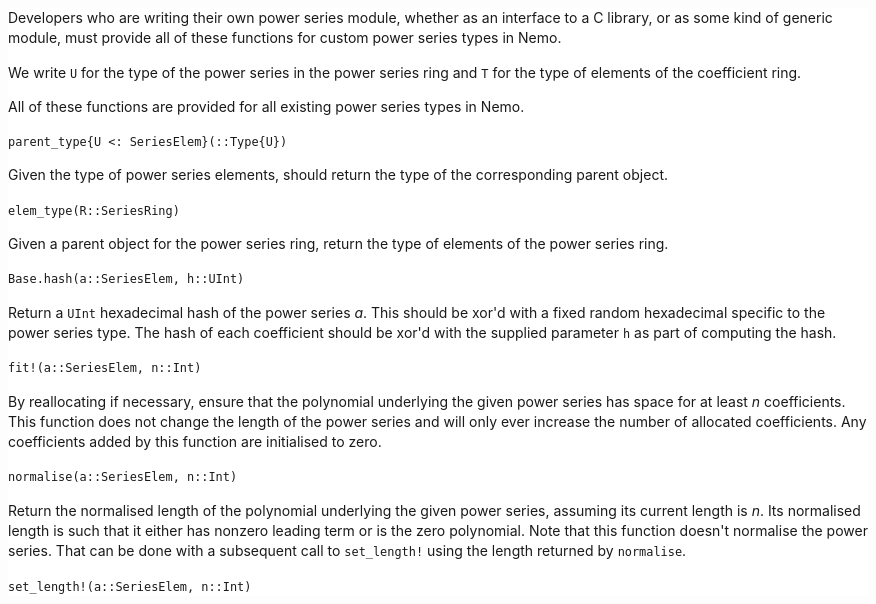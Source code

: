 
Developers who are writing their own power series module, whether as an interface to a C library, or as some kind of generic module, must provide all of these functions for custom power series types in Nemo. 


We write `U` for the type of the power series in the power series ring and `T` for the type of elements of the coefficient ring.


All of these functions are provided for all existing power series types in Nemo.


```
parent_type{U <: SeriesElem}(::Type{U})
```


Given the type of power series elements, should return the type of the corresponding parent object.


```
elem_type(R::SeriesRing)
```


Given a parent object for the power series ring, return the type of elements of the power series ring.


```
Base.hash(a::SeriesElem, h::UInt)
```


Return a `UInt` hexadecimal hash of the power series $a$. This should be xor'd with a fixed random hexadecimal specific to the power series type. The hash of each coefficient should be xor'd with the supplied parameter `h` as part of computing the hash.


```
fit!(a::SeriesElem, n::Int)
```


By reallocating if necessary, ensure that the polynomial underlying the given power series has space for at least $n$ coefficients. This function does not change the length of the power series and will only ever increase the number of allocated coefficients. Any coefficients added by this function are initialised to zero.


```
normalise(a::SeriesElem, n::Int)
```


Return the normalised length of the polynomial underlying the given power series, assuming its current length is $n$. Its normalised length is such that it either has nonzero leading term or is the zero polynomial. Note that this function doesn't normalise the power series. That can be done with a subsequent call to `set_length!` using the length returned by `normalise`.


```
set_length!(a::SeriesElem, n::Int)
```
